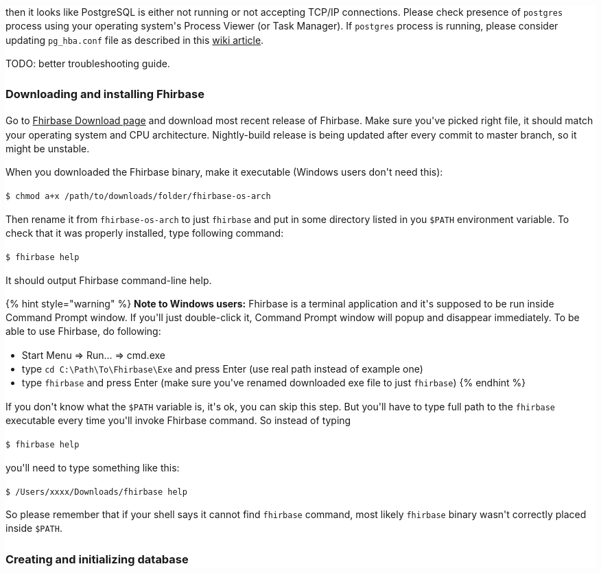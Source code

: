 then it looks like PostgreSQL is either not running or not accepting TCP/IP connections. Please check presence of `postgres` process using your operating system's Process Viewer (or Task Manager). If `postgres` process is running, please consider updating `pg_hba.conf` file as described in this [wiki article](https://wiki.postgresql.org/wiki/Client_Authentication).

TODO: better troubleshooting guide.

### Downloading and installing Fhirbase <a href="#downloading-and-installing-fhirbase" id="downloading-and-installing-fhirbase"></a>

Go to [Fhirbase Download page](https://health-samurai.io/fhirbase-downloads) and download most recent release of Fhirbase. Make sure you've picked right file, it should match your operating system and CPU architecture. Nightly-build release is being updated after every commit to master branch, so it might be unstable.

When you downloaded the Fhirbase binary, make it executable (Windows users don't need this):

```
$ chmod a+x /path/to/downloads/folder/fhirbase-os-arch
```

Then rename it from `fhirbase-os-arch` to just `fhirbase` and put in some directory listed in you `$PATH` environment variable. To check that it was properly installed, type following command:

```
$ fhirbase help
```

It should output Fhirbase command-line help.

{% hint style="warning" %}
**Note to Windows users:** Fhirbase is a terminal application and it's supposed to be run inside Command Prompt window. If you'll just double-click it, Command Prompt window will popup and disappear immediately. To be able to use Fhirbase, do following:

* Start Menu => Run... => cmd.exe
* type `cd C:\Path\To\Fhirbase\Exe` and press Enter (use real path instead of example one)
* type `fhirbase` and press Enter (make sure you've renamed downloaded exe file to just `fhirbase`)
{% endhint %}

If you don't know what the `$PATH` variable is, it's ok, you can skip this step. But you'll have to type full path to the `fhirbase` executable every time you'll invoke Fhirbase command. So instead of typing

```
$ fhirbase help
```

you'll need to type something like this:

```
$ /Users/xxxx/Downloads/fhirbase help
```

So please remember that if your shell says it cannot find `fhirbase` command, most likely `fhirbase` binary wasn't correctly placed inside `$PATH`.

### Creating and initializing database <a href="#creating-and-initializing-database" id="creating-and-initializing-database"></a>
